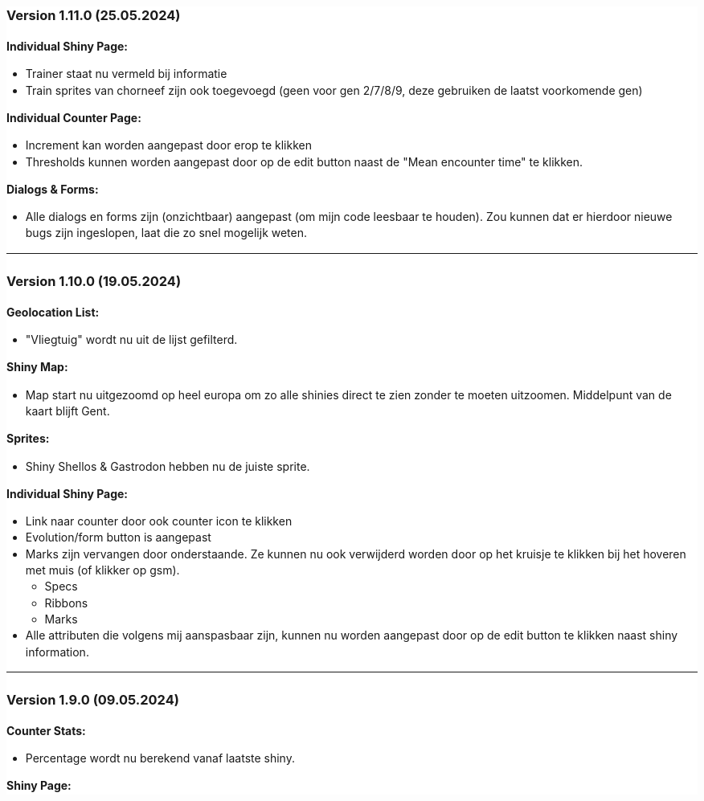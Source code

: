 ### Version 1.11.0 (25.05.2024)

**Individual Shiny Page:**

- Trainer staat nu vermeld bij informatie
- Train sprites van chorneef zijn ook toegevoegd (geen voor gen 2/7/8/9, deze gebruiken de laatst voorkomende gen)

**Individual Counter Page:**

- Increment kan worden aangepast door erop te klikken
- Thresholds kunnen worden aangepast door op de edit button naast de "Mean encounter time" te klikken.

**Dialogs & Forms:**

- Alle dialogs en forms zijn (onzichtbaar) aangepast (om mijn code leesbaar te houden). Zou kunnen dat er hierdoor nieuwe bugs zijn ingeslopen, laat die zo snel mogelijk weten.

---

### Version 1.10.0 (19.05.2024)

**Geolocation List:**

- "Vliegtuig" wordt nu uit de lijst gefilterd.

**Shiny Map:**

- Map start nu uitgezoomd op heel europa om zo alle shinies direct te zien zonder te moeten uitzoomen. Middelpunt van de kaart blijft Gent.

**Sprites:**

- Shiny Shellos & Gastrodon hebben nu de juiste sprite.

**Individual Shiny Page:**

- Link naar counter door ook counter icon te klikken
- Evolution/form button is aangepast
- Marks zijn vervangen door onderstaande. Ze kunnen nu ook verwijderd worden door op het kruisje te klikken bij het hoveren met muis (of klikker op gsm).
  - Specs
  - Ribbons
  - Marks
- Alle attributen die volgens mij aanspasbaar zijn, kunnen nu worden aangepast door op de edit button te klikken naast shiny information.

---

### Version 1.9.0 (09.05.2024)

**Counter Stats:**

- Percentage wordt nu berekend vanaf laatste shiny.

**Shiny Page:**
